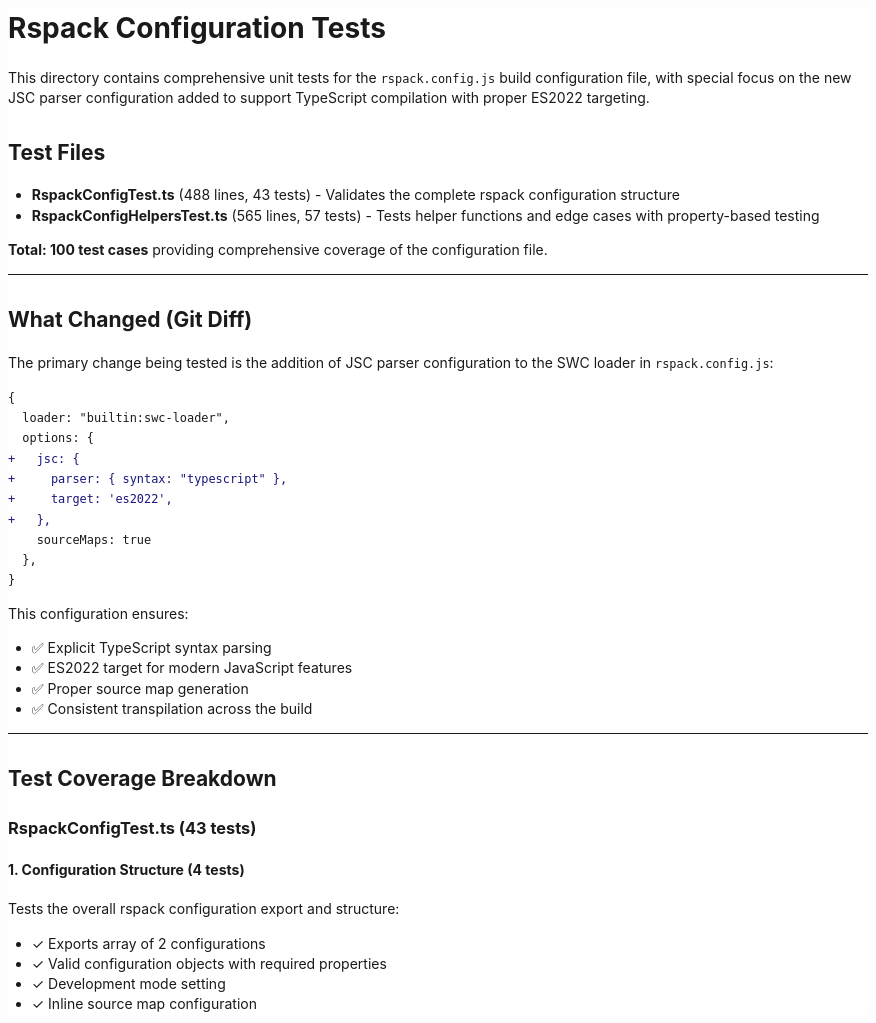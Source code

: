 # Rspack Configuration Tests

This directory contains comprehensive unit tests for the `rspack.config.js` build configuration file, with special focus on the new JSC parser configuration added to support TypeScript compilation with proper ES2022 targeting.

## Test Files

- **RspackConfigTest.ts** (488 lines, 43 tests) - Validates the complete rspack configuration structure
- **RspackConfigHelpersTest.ts** (565 lines, 57 tests) - Tests helper functions and edge cases with property-based testing

**Total: 100 test cases** providing comprehensive coverage of the configuration file.

---

## What Changed (Git Diff)

The primary change being tested is the addition of JSC parser configuration to the SWC loader in `rspack.config.js`:

```diff
{
  loader: "builtin:swc-loader",
  options: {
+   jsc: {
+     parser: { syntax: "typescript" },
+     target: 'es2022',
+   },
    sourceMaps: true
  },
}
```

This configuration ensures:
- ✅ Explicit TypeScript syntax parsing
- ✅ ES2022 target for modern JavaScript features  
- ✅ Proper source map generation
- ✅ Consistent transpilation across the build

---

## Test Coverage Breakdown

### RspackConfigTest.ts (43 tests)

#### 1. Configuration Structure (4 tests)
Tests the overall rspack configuration export and structure:
- ✓ Exports array of 2 configurations
- ✓ Valid configuration objects with required properties
- ✓ Development mode setting
- ✓ Inline source map configuration
